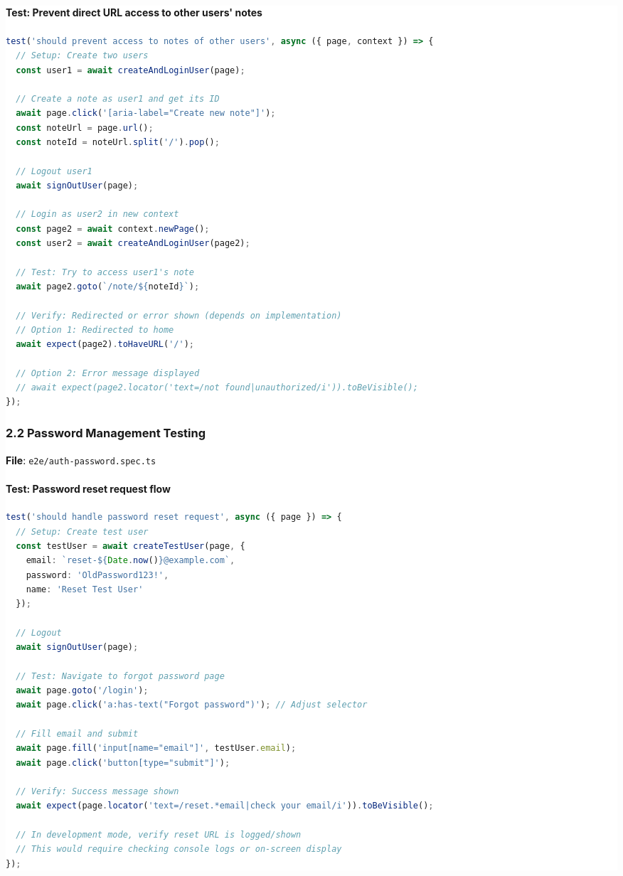 #### Test: Prevent direct URL access to other users' notes
```typescript
test('should prevent access to notes of other users', async ({ page, context }) => {
  // Setup: Create two users
  const user1 = await createAndLoginUser(page);
  
  // Create a note as user1 and get its ID
  await page.click('[aria-label="Create new note"]');
  const noteUrl = page.url();
  const noteId = noteUrl.split('/').pop();
  
  // Logout user1
  await signOutUser(page);
  
  // Login as user2 in new context
  const page2 = await context.newPage();
  const user2 = await createAndLoginUser(page2);
  
  // Test: Try to access user1's note
  await page2.goto(`/note/${noteId}`);
  
  // Verify: Redirected or error shown (depends on implementation)
  // Option 1: Redirected to home
  await expect(page2).toHaveURL('/');
  
  // Option 2: Error message displayed
  // await expect(page2.locator('text=/not found|unauthorized/i')).toBeVisible();
});
```

### 2.2 Password Management Testing
**File**: `e2e/auth-password.spec.ts`

#### Test: Password reset request flow
```typescript
test('should handle password reset request', async ({ page }) => {
  // Setup: Create test user
  const testUser = await createTestUser(page, {
    email: `reset-${Date.now()}@example.com`,
    password: 'OldPassword123!',
    name: 'Reset Test User'
  });
  
  // Logout
  await signOutUser(page);
  
  // Test: Navigate to forgot password page
  await page.goto('/login');
  await page.click('a:has-text("Forgot password")'); // Adjust selector
  
  // Fill email and submit
  await page.fill('input[name="email"]', testUser.email);
  await page.click('button[type="submit"]');
  
  // Verify: Success message shown
  await expect(page.locator('text=/reset.*email|check your email/i')).toBeVisible();
  
  // In development mode, verify reset URL is logged/shown
  // This would require checking console logs or on-screen display
});
```
